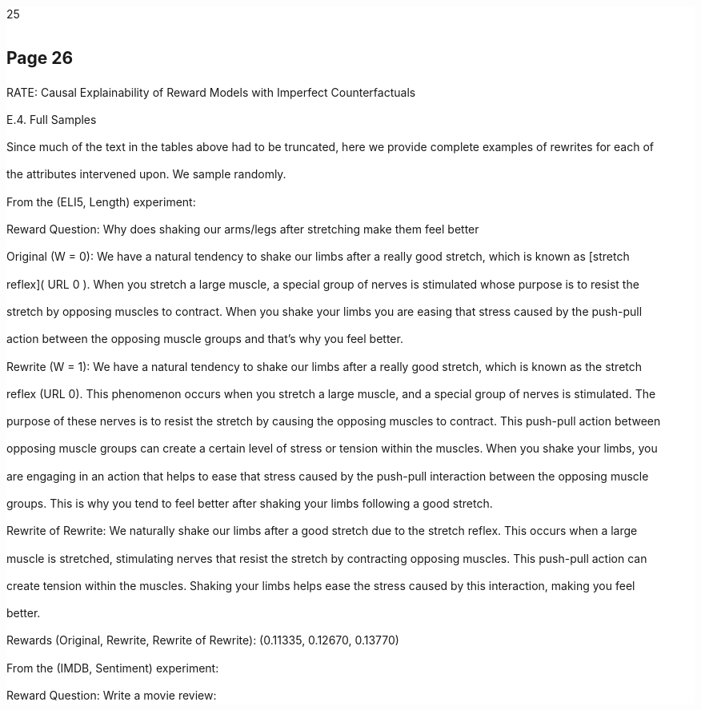 25

## Page 26

RATE: Causal Explainability of Reward Models with Imperfect Counterfactuals

E.4. Full Samples

Since much of the text in the tables above had to be truncated, here we provide complete examples of rewrites for each of

the attributes intervened upon. We sample randomly.

From the (ELI5, Length) experiment:

Reward Question: Why does shaking our arms/legs after stretching make them feel better

Original (W = 0): We have a natural tendency to shake our limbs after a really good stretch, which is known as [stretch

reflex]( URL 0 ). When you stretch a large muscle, a special group of nerves is stimulated whose purpose is to resist the

stretch by opposing muscles to contract. When you shake your limbs you are easing that stress caused by the push-pull

action between the opposing muscle groups and that’s why you feel better.

Rewrite (W = 1): We have a natural tendency to shake our limbs after a really good stretch, which is known as the stretch

reflex (URL 0). This phenomenon occurs when you stretch a large muscle, and a special group of nerves is stimulated. The

purpose of these nerves is to resist the stretch by causing the opposing muscles to contract. This push-pull action between

opposing muscle groups can create a certain level of stress or tension within the muscles. When you shake your limbs, you

are engaging in an action that helps to ease that stress caused by the push-pull interaction between the opposing muscle

groups. This is why you tend to feel better after shaking your limbs following a good stretch.

Rewrite of Rewrite: We naturally shake our limbs after a good stretch due to the stretch reflex. This occurs when a large

muscle is stretched, stimulating nerves that resist the stretch by contracting opposing muscles. This push-pull action can

create tension within the muscles. Shaking your limbs helps ease the stress caused by this interaction, making you feel

better.

Rewards (Original, Rewrite, Rewrite of Rewrite): (0.11335, 0.12670, 0.13770)

From the (IMDB, Sentiment) experiment:

Reward Question: Write a movie review:

